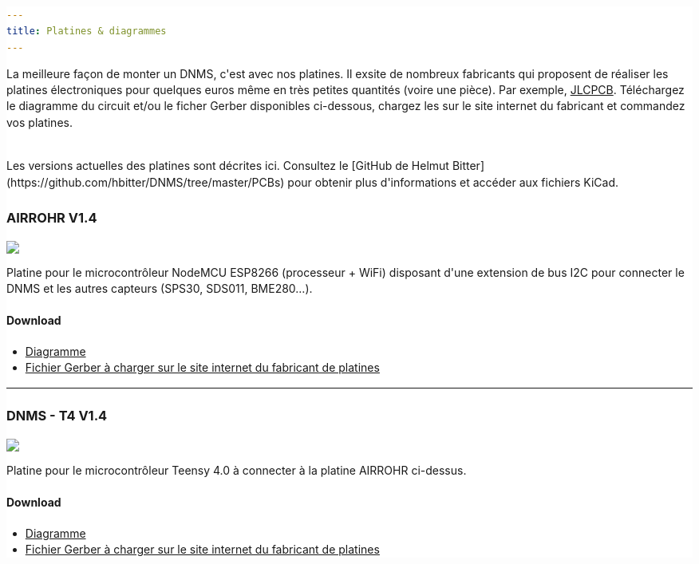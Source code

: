 ```yaml
---
title: Platines & diagrammes
---
```


La meilleure façon de monter un DNMS, c'est avec nos platines.
Il exsite de nombreux fabricants qui proposent de réaliser les platines électroniques pour quelques euros même en très petites quantités (voire une pièce). Par exemple, [JLCPCB](https://jlcpcb.com//).
Téléchargez le diagramme du circuit et/ou le ficher Gerber disponibles ci-dessous, chargez les sur le site internet du fabricant et commandez vos platines.

<br>
Les versions actuelles des platines sont décrites ici. Consultez le [GitHub de Helmut Bitter](https://github.com/hbitter/DNMS/tree/master/PCBs) pour obtenir plus d'informations et accéder aux fichiers KiCad.

### AIRROHR V1.4
<img src="../docs/dnms/airrohr-PCB.jpg" style="display: block; width:40%;margin: 1em 0" loading="lazy"/>
Platine pour le microcontrôleur NodeMCU ESP8266 (processeur + WiFi) disposant d'une extension de bus I2C pour connecter le DNMS et les autres capteurs (SPS30, SDS011, BME280…).


#### Download
* [Diagramme](../docs/dnms/airrohr-PCB-circuit-diagram.pdf)
* [Fichier Gerber à charger sur le site internet du fabricant de platines](../docs/dnms/airrohr-PCB-circuit-diagram-gerber.zip)

---

### DNMS - T4 V1.4
<img src="../docs/dnms/dnms-noise-measuring-teensy-4.jpg" style="display: block;width:80%; margin: 1em 0" loading="lazy"/>
Platine pour le microcontrôleur Teensy 4.0 à connecter à la platine AIRROHR ci-dessus.


#### Download
* [Diagramme](../docs/dnms/dnms-noise-measuring-teensy-40-circuit-diagram.pdf)
* [Fichier Gerber à charger sur le site internet du fabricant de platines](../docs/dnms/dnms-noise-measuring-teensy-40-circuit-gerber.zip)

